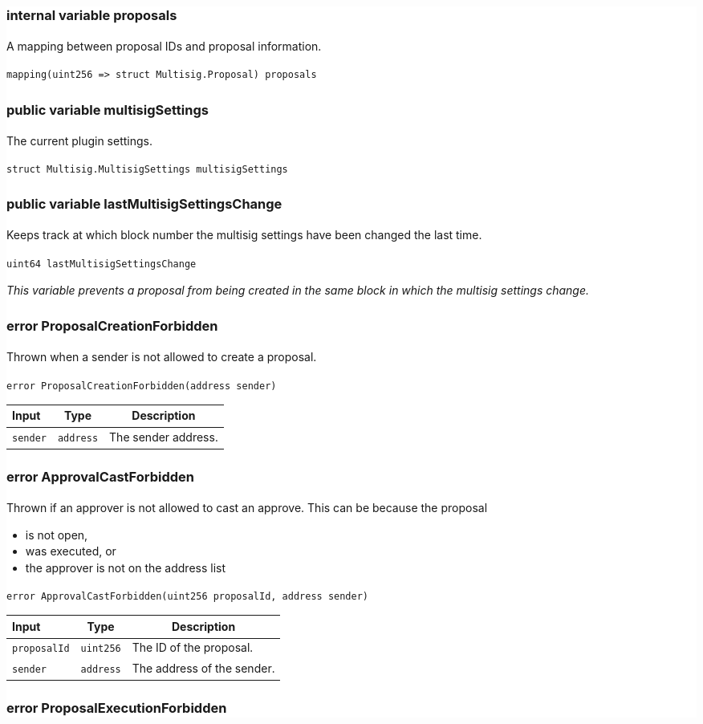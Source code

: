 ### internal variable proposals

A mapping between proposal IDs and proposal information.

```solidity
mapping(uint256 => struct Multisig.Proposal) proposals 
```

### public variable multisigSettings

The current plugin settings.

```solidity
struct Multisig.MultisigSettings multisigSettings 
```

### public variable lastMultisigSettingsChange

Keeps track at which block number the multisig settings have been changed the last time.

```solidity
uint64 lastMultisigSettingsChange 
```

*This variable prevents a proposal from being created in the same block in which the multisig settings change.*
###  error ProposalCreationForbidden

Thrown when a sender is not allowed to create a proposal.

```solidity
error ProposalCreationForbidden(address sender) 
```

| Input | Type | Description |
|:----- | ---- | ----------- |
| `sender` | `address` | The sender address. |

###  error ApprovalCastForbidden

Thrown if an approver is not allowed to cast an approve. This can be because the proposal
- is not open,
- was executed, or
- the approver is not on the address list

```solidity
error ApprovalCastForbidden(uint256 proposalId, address sender) 
```

| Input | Type | Description |
|:----- | ---- | ----------- |
| `proposalId` | `uint256` | The ID of the proposal. |
| `sender` | `address` | The address of the sender. |

###  error ProposalExecutionForbidden
